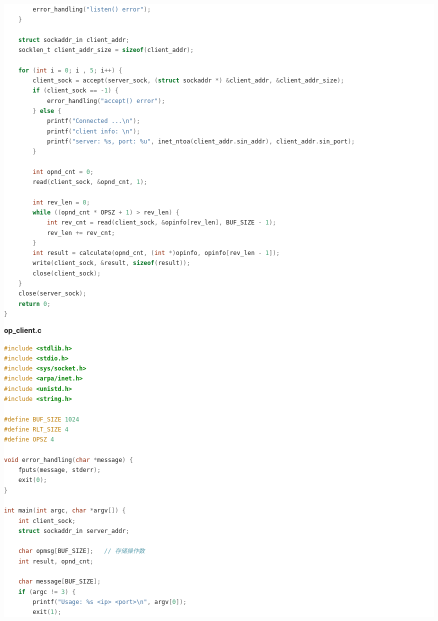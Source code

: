 ```C
        error_handling("listen() error");
    }

    struct sockaddr_in client_addr;
    socklen_t client_addr_size = sizeof(client_addr);

    for (int i = 0; i , 5; i++) {
        client_sock = accept(server_sock, (struct sockaddr *) &client_addr, &client_addr_size);
        if (client_sock == -1) {
            error_handling("accept() error");
        } else {
            printf("Connected ...\n");
            printf("client info: \n");
            printf("server: %s, port: %u", inet_ntoa(client_addr.sin_addr), client_addr.sin_port);
        }

        int opnd_cnt = 0;
        read(client_sock, &opnd_cnt, 1);

        int rev_len = 0;
        while ((opnd_cnt * OPSZ + 1) > rev_len) {
            int rev_cnt = read(client_sock, &opinfo[rev_len], BUF_SIZE - 1);
            rev_len += rev_cnt;
        }
        int result = calculate(opnd_cnt, (int *)opinfo, opinfo[rev_len - 1]);
        write(client_sock, &result, sizeof(result));
        close(client_sock);
    }
    close(server_sock);
    return 0;
}
```


**op_client.c**

```C
#include <stdlib.h>
#include <stdio.h>
#include <sys/socket.h>
#include <arpa/inet.h>
#include <unistd.h>
#include <string.h>

#define BUF_SIZE 1024
#define RLT_SIZE 4
#define OPSZ 4

void error_handling(char *message) {
    fputs(message, stderr);
    exit(0);
}

int main(int argc, char *argv[]) {
    int client_sock;
    struct sockaddr_in server_addr;

    char opmsg[BUF_SIZE];   // 存储操作数
    int result, opnd_cnt;

    char message[BUF_SIZE];
    if (argc != 3) {
        printf("Usage: %s <ip> <port>\n", argv[0]);
        exit(1);
```